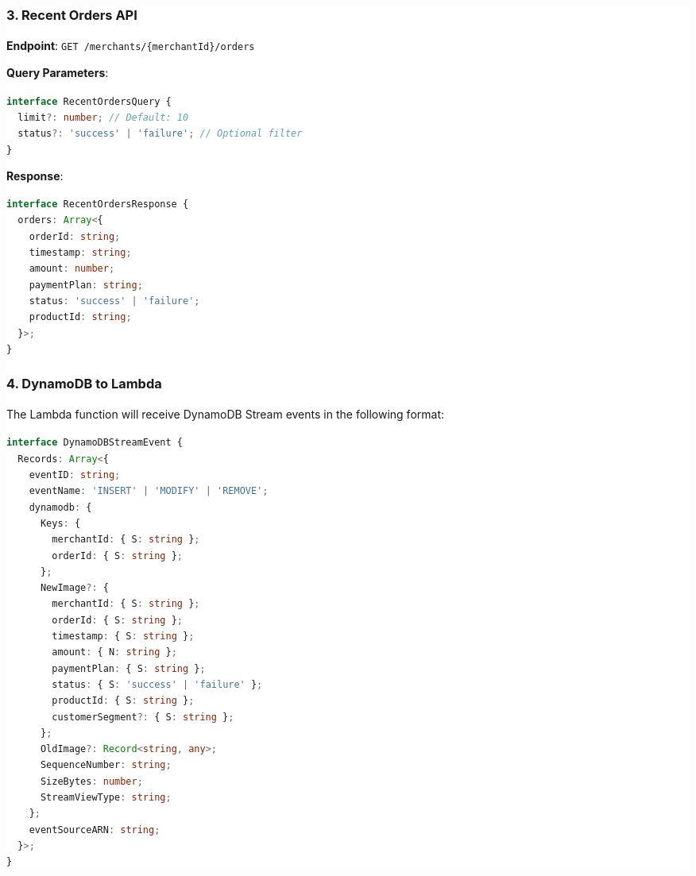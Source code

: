 ### 3. Recent Orders API

**Endpoint**: `GET /merchants/{merchantId}/orders`

**Query Parameters**:
```typescript
interface RecentOrdersQuery {
  limit?: number; // Default: 10
  status?: 'success' | 'failure'; // Optional filter
}
```

**Response**:
```typescript
interface RecentOrdersResponse {
  orders: Array<{
    orderId: string;
    timestamp: string;
    amount: number;
    paymentPlan: string;
    status: 'success' | 'failure';
    productId: string;
  }>;
}
```

### 4. DynamoDB to Lambda

The Lambda function will receive DynamoDB Stream events in the following format:

```typescript
interface DynamoDBStreamEvent {
  Records: Array<{
    eventID: string;
    eventName: 'INSERT' | 'MODIFY' | 'REMOVE';
    dynamodb: {
      Keys: {
        merchantId: { S: string };
        orderId: { S: string };
      };
      NewImage?: {
        merchantId: { S: string };
        orderId: { S: string };
        timestamp: { S: string };
        amount: { N: string };
        paymentPlan: { S: string };
        status: { S: 'success' | 'failure' };
        productId: { S: string };
        customerSegment?: { S: string };
      };
      OldImage?: Record<string, any>;
      SequenceNumber: string;
      SizeBytes: number;
      StreamViewType: string;
    };
    eventSourceARN: string;
  }>;
}
```
